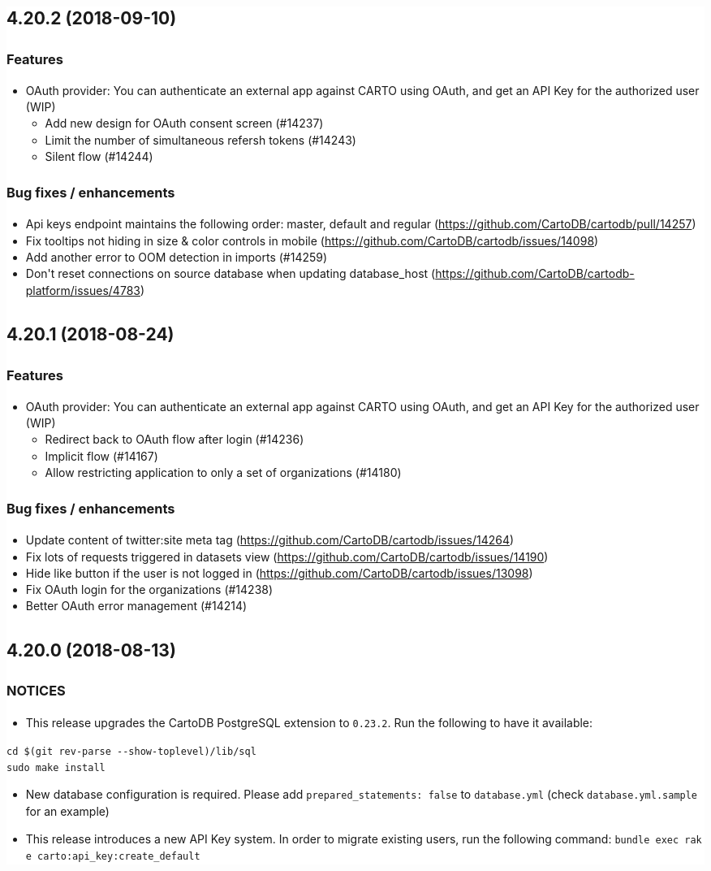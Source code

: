 4.20.2 (2018-09-10)
-------------------

### Features
* OAuth provider: You can authenticate an external app against CARTO using OAuth, and get an API Key for the authorized user (WIP)
  * Add new design for OAuth consent screen (#14237)
  * Limit the number of simultaneous refersh tokens (#14243)
  * Silent flow (#14244)

### Bug fixes / enhancements
* Api keys endpoint maintains the following order: master, default and regular (https://github.com/CartoDB/cartodb/pull/14257)
* Fix tooltips not hiding in size & color controls in mobile (https://github.com/CartoDB/cartodb/issues/14098)
* Add another error to OOM detection in imports (#14259)
* Don't reset connections on source database when updating database_host (https://github.com/CartoDB/cartodb-platform/issues/4783)

4.20.1 (2018-08-24)
-------------------

### Features
* OAuth provider: You can authenticate an external app against CARTO using OAuth, and get an API Key for the authorized user (WIP)
  * Redirect back to OAuth flow after login (#14236)
  * Implicit flow (#14167)
  * Allow restricting application to only a set of organizations (#14180)

### Bug fixes / enhancements
* Update content of twitter:site meta tag (https://github.com/CartoDB/cartodb/issues/14264)
* Fix lots of requests triggered in datasets view (https://github.com/CartoDB/cartodb/issues/14190)
* Hide like button if the user is not logged in (https://github.com/CartoDB/cartodb/issues/13098)
* Fix OAuth login for the organizations (#14238)
* Better OAuth error management (#14214)

4.20.0 (2018-08-13)
-------------------

### NOTICES
* This release upgrades the CartoDB PostgreSQL extension to `0.23.2`. Run the following to have it available:
```shell
cd $(git rev-parse --show-toplevel)/lib/sql
sudo make install
```

* New database configuration is required. Please add `prepared_statements: false` to `database.yml`
(check `database.yml.sample` for an example)

* This release introduces a new API Key system. In order to migrate existing users, run the following command:
`bundle exec rake carto:api_key:create_default`
